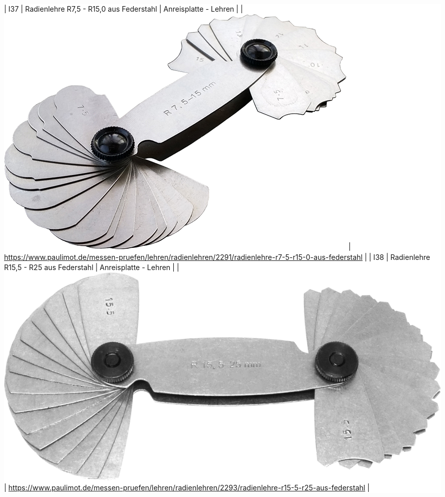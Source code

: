 | I37    | Radienlehre R7,5 - R15,0 aus Federstahl                                | Anreisplatte - Lehren                    |            | ![](BilderInventar/fertig/I37.png)    | https://www.paulimot.de/messen-pruefen/lehren/radienlehren/2291/radienlehre-r7-5-r15-0-aus-federstahl                                                                 |
| I38    | Radienlehre R15,5 - R25 aus Federstahl                                 | Anreisplatte - Lehren                    |            | ![](BilderInventar/fertig/I38.png)    | https://www.paulimot.de/messen-pruefen/lehren/radienlehren/2293/radienlehre-r15-5-r25-aus-federstahl                                                                  |